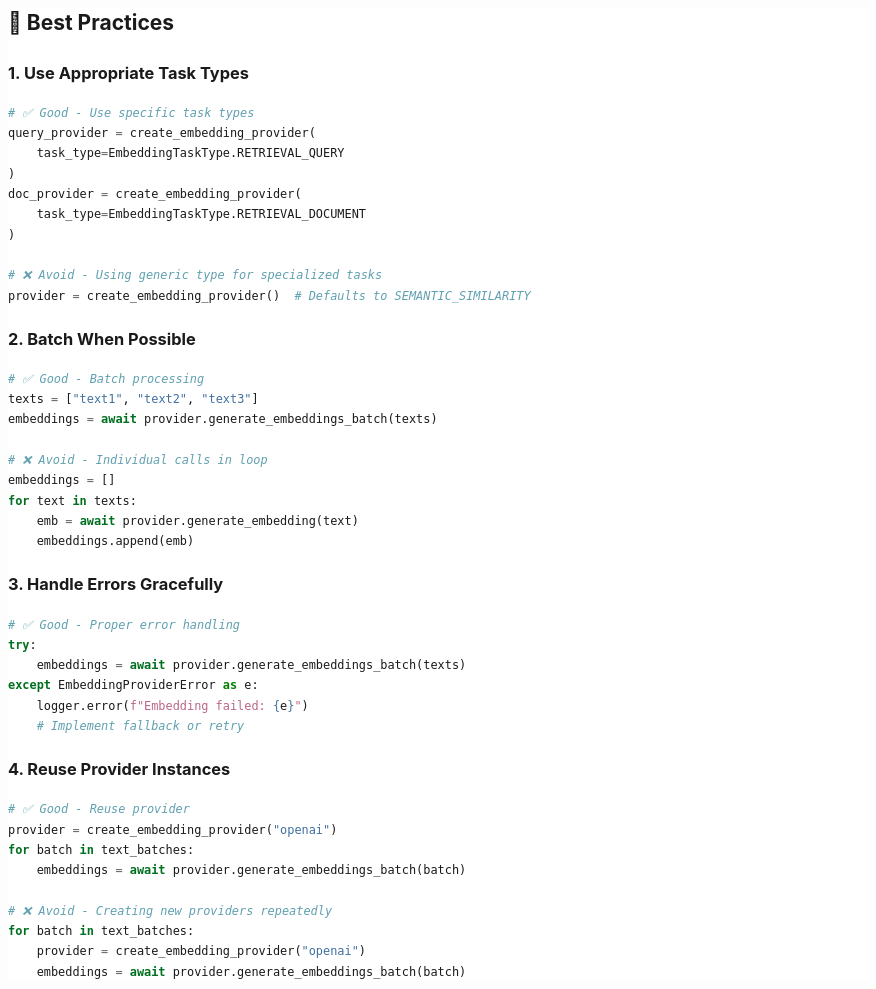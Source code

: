 ## 📝 Best Practices

### 1. Use Appropriate Task Types

```python
# ✅ Good - Use specific task types
query_provider = create_embedding_provider(
    task_type=EmbeddingTaskType.RETRIEVAL_QUERY
)
doc_provider = create_embedding_provider(
    task_type=EmbeddingTaskType.RETRIEVAL_DOCUMENT
)

# ❌ Avoid - Using generic type for specialized tasks
provider = create_embedding_provider()  # Defaults to SEMANTIC_SIMILARITY
```

### 2. Batch When Possible

```python
# ✅ Good - Batch processing
texts = ["text1", "text2", "text3"]
embeddings = await provider.generate_embeddings_batch(texts)

# ❌ Avoid - Individual calls in loop
embeddings = []
for text in texts:
    emb = await provider.generate_embedding(text)
    embeddings.append(emb)
```

### 3. Handle Errors Gracefully

```python
# ✅ Good - Proper error handling
try:
    embeddings = await provider.generate_embeddings_batch(texts)
except EmbeddingProviderError as e:
    logger.error(f"Embedding failed: {e}")
    # Implement fallback or retry
```

### 4. Reuse Provider Instances

```python
# ✅ Good - Reuse provider
provider = create_embedding_provider("openai")
for batch in text_batches:
    embeddings = await provider.generate_embeddings_batch(batch)

# ❌ Avoid - Creating new providers repeatedly
for batch in text_batches:
    provider = create_embedding_provider("openai")
    embeddings = await provider.generate_embeddings_batch(batch)
```
